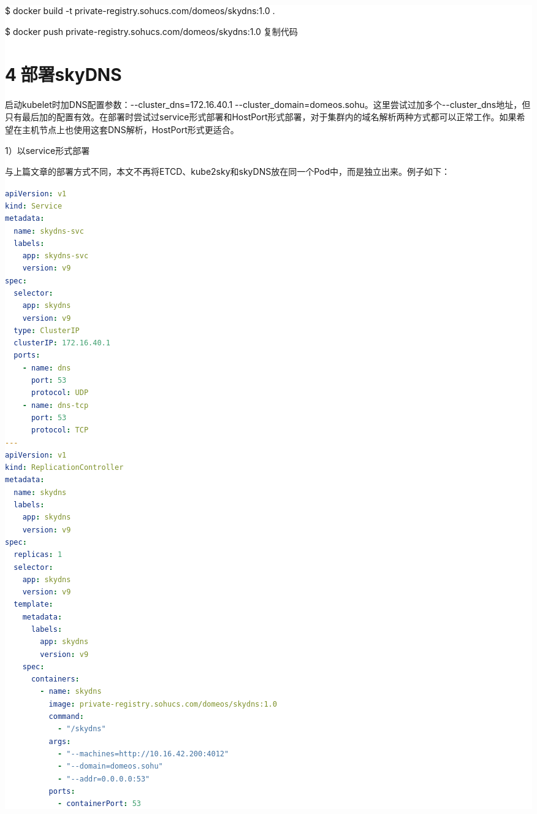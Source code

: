 $ docker build -t private-registry.sohucs.com/domeos/skydns:1.0 . 

$ docker push private-registry.sohucs.com/domeos/skydns:1.0
复制代码
# 4 部署skyDNS

启动kubelet时加DNS配置参数：--cluster_dns=172.16.40.1 --cluster_domain=domeos.sohu。这里尝试过加多个--cluster_dns地址，但只有最后加的配置有效。在部署时尝试过service形式部署和HostPort形式部署，对于集群内的域名解析两种方式都可以正常工作。如果希望在主机节点上也使用这套DNS解析，HostPort形式更适合。

1）以service形式部署

与上篇文章的部署方式不同，本文不再将ETCD、kube2sky和skyDNS放在同一个Pod中，而是独立出来。例子如下：

```yaml
apiVersion: v1
kind: Service
metadata:
  name: skydns-svc
  labels:
    app: skydns-svc
    version: v9
spec:
  selector:
    app: skydns
    version: v9
  type: ClusterIP
  clusterIP: 172.16.40.1
  ports:
    - name: dns
      port: 53
      protocol: UDP
    - name: dns-tcp
      port: 53
      protocol: TCP
---
apiVersion: v1
kind: ReplicationController
metadata:
  name: skydns
  labels:
    app: skydns
    version: v9
spec:
  replicas: 1
  selector:
    app: skydns
    version: v9
  template:
    metadata:
      labels:
        app: skydns
        version: v9
    spec:
      containers:
        - name: skydns
          image: private-registry.sohucs.com/domeos/skydns:1.0
          command:
            - "/skydns"
          args:
            - "--machines=http://10.16.42.200:4012"
            - "--domain=domeos.sohu"
            - "--addr=0.0.0.0:53"
          ports:
            - containerPort: 53
```